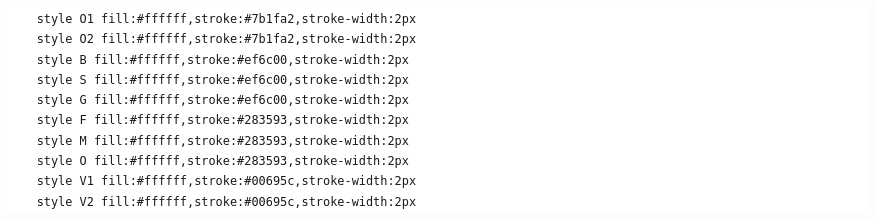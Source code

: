 ```mermaid
    style O1 fill:#ffffff,stroke:#7b1fa2,stroke-width:2px
    style O2 fill:#ffffff,stroke:#7b1fa2,stroke-width:2px
    style B fill:#ffffff,stroke:#ef6c00,stroke-width:2px
    style S fill:#ffffff,stroke:#ef6c00,stroke-width:2px
    style G fill:#ffffff,stroke:#ef6c00,stroke-width:2px
    style F fill:#ffffff,stroke:#283593,stroke-width:2px
    style M fill:#ffffff,stroke:#283593,stroke-width:2px
    style O fill:#ffffff,stroke:#283593,stroke-width:2px
    style V1 fill:#ffffff,stroke:#00695c,stroke-width:2px
    style V2 fill:#ffffff,stroke:#00695c,stroke-width:2px
```